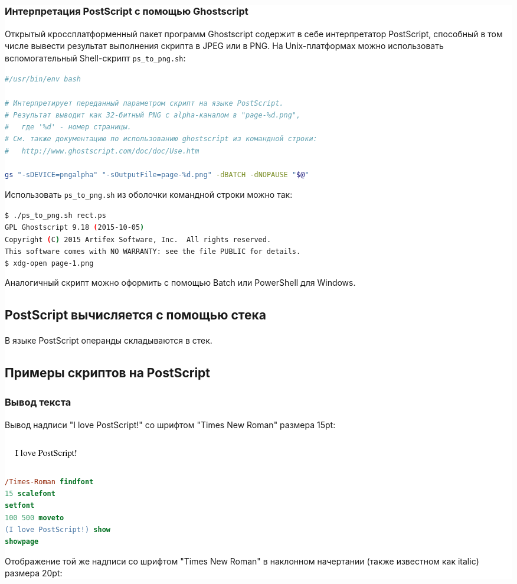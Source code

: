 ### Интерпретация PostScript с помощью Ghostscript

Открытый кроссплатформенный пакет программ Ghostscript содержит в себе интерпретатор PostScript, способный в том числе вывести результат выполнения скрипта в JPEG или в PNG. На Unix-платформах можно использовать вспомогательный Shell-скрипт `ps_to_png.sh`:

```bash
#/usr/bin/env bash

# Интерпретирует переданный параметром скрипт на языке PostScript.
# Результат выводит как 32-битный PNG с alpha-каналом в "page-%d.png",
#   где '%d' - номер страницы.
# См. также документацию по использованию ghostscript из командной строки:
#   http://www.ghostscript.com/doc/doc/Use.htm

gs "-sDEVICE=pngalpha" "-sOutputFile=page-%d.png" -dBATCH -dNOPAUSE "$@"
```

Использовать `ps_to_png.sh` из оболочки командной строки можно так:

```bash
$ ./ps_to_png.sh rect.ps
GPL Ghostscript 9.18 (2015-10-05)
Copyright (C) 2015 Artifex Software, Inc.  All rights reserved.
This software comes with NO WARRANTY: see the file PUBLIC for details.
$ xdg-open page-1.png
```

Аналогичный скрипт можно оформить с помощью Batch или PowerShell для Windows.

## PostScript вычисляется с помощью стека

В языке PostScript операнды складываются в стек.

## Примеры скриптов на PostScript

### Вывод текста

Вывод надписи "I love PostScript!" со шрифтом "Times New Roman" размера 15pt:

![Иллюстрация](img/postscript_times_new_roman.png)

```ps
/Times-Roman findfont
15 scalefont
setfont
100 500 moveto
(I love PostScript!) show
showpage
```

Отображение той же надписи со шрифтом "Times New Roman" в наклонном начертании (также известном как italic) размера 20pt:
